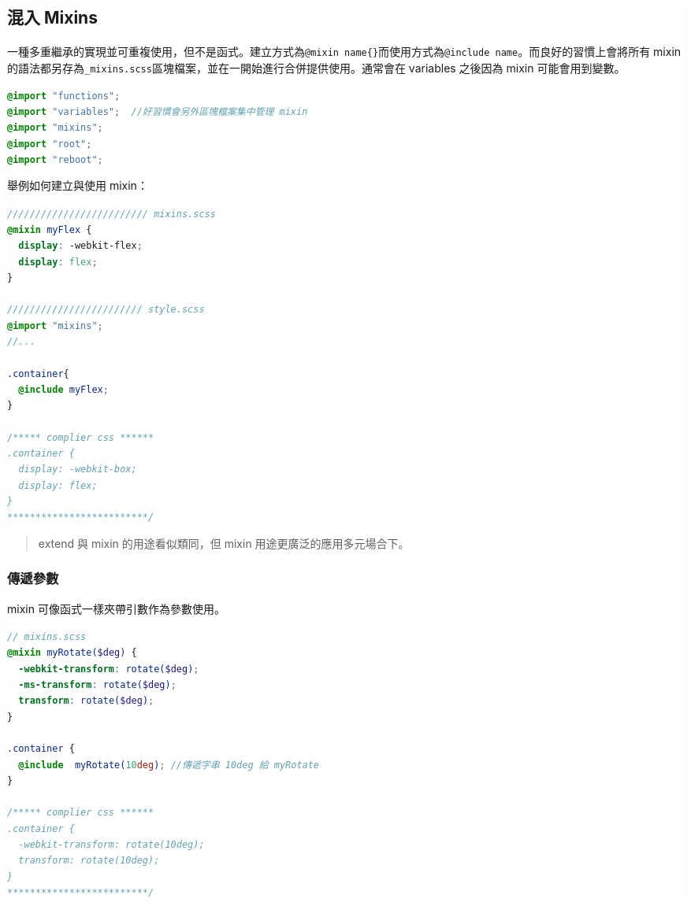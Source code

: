 ## 混入 Mixins
一種多重繼承的實現並可重複使用，但不是函式。建立方式為`@mixin name{}`而使用方式為`@include name`。而良好的習慣上會將所有 mixin 的語法都另存為`_mixins.scss`區塊檔案，並在一開始進行合併提供使用。通常會在 variables 之後因為 mixin 可能會用到變數。

```scss bootstrap-reboot.scss 
@import "functions";
@import "variables";  //好習慣會另外區塊檔案集中管理 mixin
@import "mixins";
@import "root";
@import "reboot";
```

舉例如何建立與使用 mixin：

```scss
///////////////////////// mixins.scss
@mixin myFlex {
  display: -webkit-flex;
  display: flex;
}

//////////////////////// style.scss
@import "mixins";
//...

.container{
  @include myFlex;
}

/***** complier css ******
.container {
  display: -webkit-box;
  display: flex;
}
*************************/
```

> extend 與 mixin 的用途看似類同，但 mixin 用途更廣泛的應用多元場合下。

### 傳遞參數
mixin 可像函式一樣夾帶引數作為參數使用。

```scss
// mixins.scss
@mixin myRotate($deg) {
  -webkit-transform: rotate($deg);
  -ms-transform: rotate($deg);
  transform: rotate($deg);
}

.container {
  @include  myRotate(10deg); //傳遞字串 10deg 給 myRotate
}

/***** complier css ******
.container {
  -webkit-transform: rotate(10deg);
  transform: rotate(10deg);
}
*************************/
```
